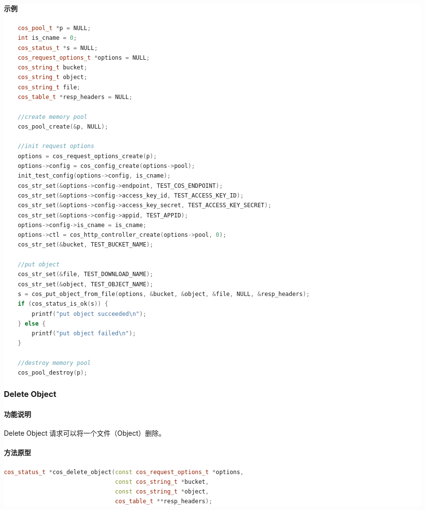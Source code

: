#### 示例
```cpp
    cos_pool_t *p = NULL;
    int is_cname = 0;
    cos_status_t *s = NULL;
    cos_request_options_t *options = NULL;
    cos_string_t bucket;
    cos_string_t object;
    cos_string_t file;
    cos_table_t *resp_headers = NULL;
    
    //create memory pool
    cos_pool_create(&p, NULL);
    
    //init request options
    options = cos_request_options_create(p);
    options->config = cos_config_create(options->pool);
    init_test_config(options->config, is_cname);
    cos_str_set(&options->config->endpoint, TEST_COS_ENDPOINT);
    cos_str_set(&options->config->access_key_id, TEST_ACCESS_KEY_ID);
    cos_str_set(&options->config->access_key_secret, TEST_ACCESS_KEY_SECRET);
    cos_str_set(&options->config->appid, TEST_APPID);
    options->config->is_cname = is_cname;
    options->ctl = cos_http_controller_create(options->pool, 0);
    cos_str_set(&bucket, TEST_BUCKET_NAME);

    //put object
    cos_str_set(&file, TEST_DOWNLOAD_NAME);
    cos_str_set(&object, TEST_OBJECT_NAME);
    s = cos_put_object_from_file(options, &bucket, &object, &file, NULL, &resp_headers);
    if (cos_status_is_ok(s)) {
        printf("put object succeeded\n");
    } else {
        printf("put object failed\n");
    }
    
    //destroy memory pool
    cos_pool_destroy(p); 
```

###  Delete Object
#### 功能说明
Delete Object 请求可以将一个文件（Object）删除。

#### 方法原型
```cpp
cos_status_t *cos_delete_object(const cos_request_options_t *options,
                                const cos_string_t *bucket, 
                                const cos_string_t *object, 
                                cos_table_t **resp_headers);
```
